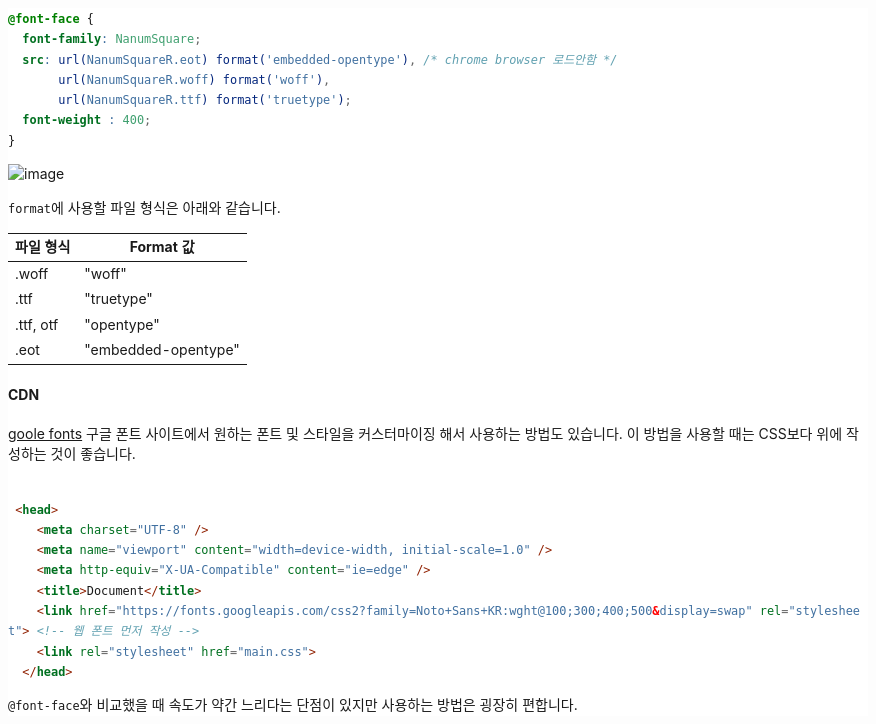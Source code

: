 <ins class="adsbygoogle"
     style="display:block"
     data-ad-client="ca-pub-4877378276818686"
     data-ad-slot="4963641784"
     data-ad-format="auto"
     data-full-width-responsive="true"></ins>
<script>
     (adsbygoogle = window.adsbygoogle || []).push({});
</script>

```css
@font-face {
  font-family: NanumSquare;
  src: url(NanumSquareR.eot) format('embedded-opentype'), /* chrome browser 로드안함 */
       url(NanumSquareR.woff) format('woff'),
       url(NanumSquareR.ttf) format('truetype'); 
  font-weight : 400;
}
```

![image](https://media.oss.navercorp.com/user/17305/files/cef0c480-7a71-11ea-8523-759b4335826e)

`format`에 사용할 파일 형식은 아래와 같습니다. 

| 파일 형식 | Format 값           |
| --------- | ------------------- |
| .woff     | "woff"              |
| .ttf      | "truetype"          |
| .ttf, otf | "opentype"          |
| .eot      | "embedded-opentype" |



#### CDN

[goole fonts](https://fonts.google.com/) 구글 폰트 사이트에서 원하는 폰트 및 스타일을 커스터마이징 해서 사용하는 방법도 있습니다. 이 방법을 사용할 때는 CSS보다 위에 작성하는 것이 좋습니다. 

```html

 <head>
    <meta charset="UTF-8" />
    <meta name="viewport" content="width=device-width, initial-scale=1.0" />
    <meta http-equiv="X-UA-Compatible" content="ie=edge" />
   	<title>Document</title>
    <link href="https://fonts.googleapis.com/css2?family=Noto+Sans+KR:wght@100;300;400;500&display=swap" rel="stylesheet"> <!-- 웹 폰트 먼저 작성 -->
    <link rel="stylesheet" href="main.css"> 
  </head>
```

`@font-face`와 비교했을 때 속도가 약간 느리다는 단점이 있지만 사용하는 방법은 굉장히 편합니다. 
